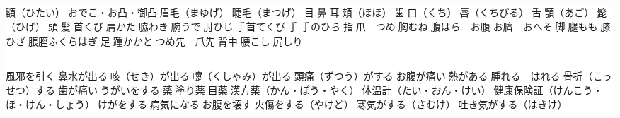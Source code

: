 額（ひたい）
おでこ・お凸・御凸
眉毛（まゆげ）
睫毛（まつげ）
目
鼻
耳
頬（ほほ）
歯
口（くち）
唇（くちびる）
舌
顎（あご）
髭（ひげ）
頭
髪
首くび
肩かた
脇わき
腕うで
肘ひじ
手首てくび
手
手のひら
指
爪　つめ
胸むね
腹はら　お腹
お臍　おへそ
脚
腿もも
膝ひざ
脹脛ふくらはぎ
足
踵かかと
つめ先　爪先
背中
腰こし
尻しり
***
風邪を引く
鼻水が出る
咳（せき）が出る
嚔（くしゃみ）が出る
頭痛（ずつう）がする
お腹が痛い
熱がある
腫れる　はれる
骨折（こっせつ）する
歯が痛い
うがいをする
薬
塗り薬
目薬
漢方薬（かん・ぽう・やく）
体温計（たい・おん・けい）
健康保険証（けんこう・ほ・けん・しょう）
けがをする
病気になる
お腹を壊す
火傷をする（やけど）
寒気がする（さむけ）
吐き気がする（はきけ）